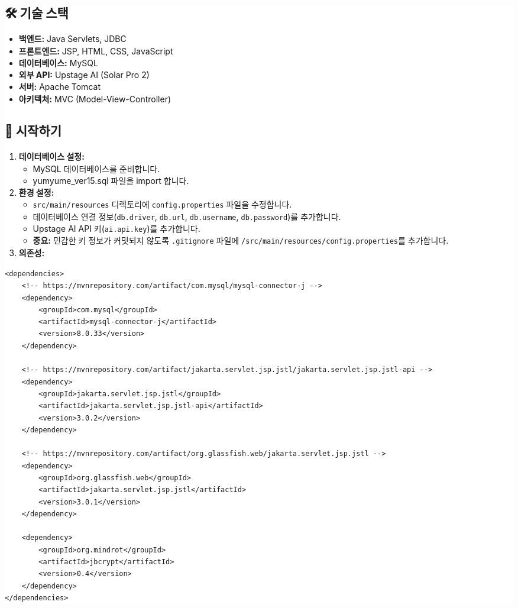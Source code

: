 ## 🛠️ 기술 스택

- **백엔드:** Java Servlets, JDBC
- **프론트엔드:** JSP, HTML, CSS, JavaScript
- **데이터베이스:** MySQL
- **외부 API:** Upstage AI (Solar Pro 2)
- **서버:** Apache Tomcat
- **아키텍처:** MVC (Model-View-Controller)

## 🚀 시작하기

1.  **데이터베이스 설정:**
    - MySQL 데이터베이스를 준비합니다.
    - yumyume_ver15.sql 파일을 import 합니다.
2.  **환경 설정:**
    - `src/main/resources` 디렉토리에 `config.properties` 파일을 수정합니다.
    - 데이터베이스 연결 정보(`db.driver`, `db.url`, `db.username`, `db.password`)를 추가합니다.
    - Upstage AI API 키(`ai.api.key`)를 추가합니다.
    - **중요:** 민감한 키 정보가 커밋되지 않도록 `.gitignore` 파일에 `/src/main/resources/config.properties`를 추가합니다.
3.  **의존성:**

```
<dependencies>
    <!-- https://mvnrepository.com/artifact/com.mysql/mysql-connector-j -->
    <dependency>
        <groupId>com.mysql</groupId>
        <artifactId>mysql-connector-j</artifactId>
        <version>8.0.33</version>
    </dependency>

    <!-- https://mvnrepository.com/artifact/jakarta.servlet.jsp.jstl/jakarta.servlet.jsp.jstl-api -->
    <dependency>
        <groupId>jakarta.servlet.jsp.jstl</groupId>
        <artifactId>jakarta.servlet.jsp.jstl-api</artifactId>
        <version>3.0.2</version>
    </dependency>

    <!-- https://mvnrepository.com/artifact/org.glassfish.web/jakarta.servlet.jsp.jstl -->
    <dependency>
        <groupId>org.glassfish.web</groupId>
        <artifactId>jakarta.servlet.jsp.jstl</artifactId>
        <version>3.0.1</version>
    </dependency>

    <dependency>
        <groupId>org.mindrot</groupId>
        <artifactId>jbcrypt</artifactId>
        <version>0.4</version>
    </dependency>
</dependencies>
```
